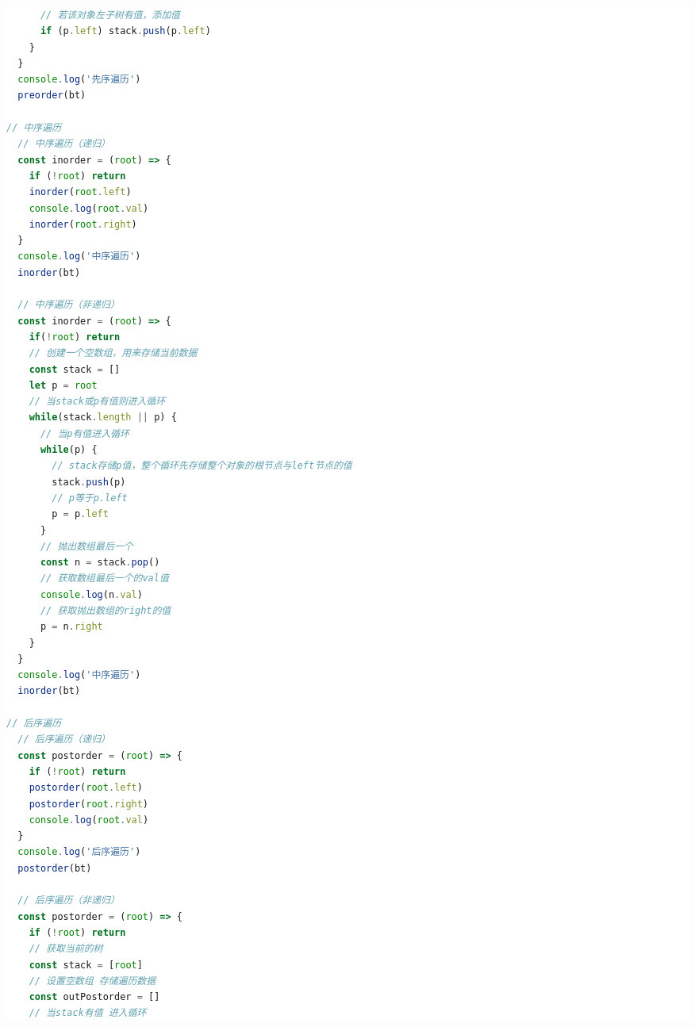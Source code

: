 ```javascript
      // 若该对象左子树有值，添加值
      if (p.left) stack.push(p.left)
    }
  }
  console.log('先序遍历')
  preorder(bt)

// 中序遍历
  // 中序遍历（递归）
  const inorder = (root) => {
    if (!root) return
    inorder(root.left)
    console.log(root.val)
    inorder(root.right)
  }
  console.log('中序遍历')
  inorder(bt)
  
  // 中序遍历（非递归）
  const inorder = (root) => {
    if(!root) return
    // 创建一个空数组，用来存储当前数据
    const stack = []
    let p = root
    // 当stack或p有值则进入循环
    while(stack.length || p) {
      // 当p有值进入循环
      while(p) {
        // stack存储p值，整个循环先存储整个对象的根节点与left节点的值
        stack.push(p)
        // p等于p.left
        p = p.left
      }
      // 抛出数组最后一个
      const n = stack.pop()
      // 获取数组最后一个的val值
      console.log(n.val)
      // 获取抛出数组的right的值
      p = n.right
    }
  }
  console.log('中序遍历')
  inorder(bt)

// 后序遍历
  // 后序遍历（递归）
  const postorder = (root) => {
    if (!root) return
    postorder(root.left)
    postorder(root.right)
    console.log(root.val)
  }
  console.log('后序遍历')
  postorder(bt)

  // 后序遍历（非递归）
  const postorder = (root) => {
    if (!root) return
    // 获取当前的树
    const stack = [root]
    // 设置空数组 存储遍历数据
    const outPostorder = []
    // 当stack有值 进入循环
```